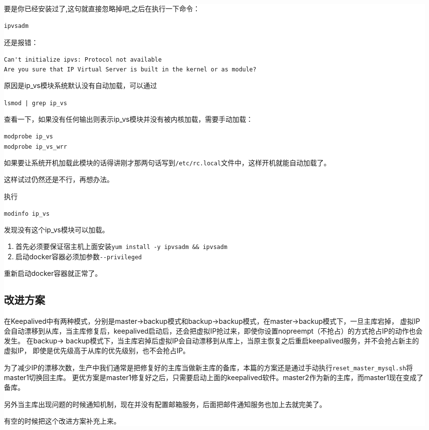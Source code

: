 要是你已经安装过了,这句就直接忽略掉吧,之后在执行一下命令：

```
ipvsadm
```

还是报错：

```
Can't initialize ipvs: Protocol not available
Are you sure that IP Virtual Server is built in the kernel or as module?
```

原因是ip_vs模块系统默认没有自动加载，可以通过

```
lsmod | grep ip_vs
```

查看一下，如果没有任何输出则表示ip_vs模块并没有被内核加载，需要手动加载：

```
modprobe ip_vs
modprobe ip_vs_wrr
```

如果要让系统开机加载此模块的话得讲刚才那两句话写到`/etc/rc.local`文件中，这样开机就能自动加载了。

这样试过仍然还是不行，再想办法。

执行

```
modinfo ip_vs
```

发现没有这个ip_vs模块可以加载。

1. 首先必须要保证宿主机上面安装`yum install -y ipvsadm && ipvsadm`
2. 启动docker容器必须加参数`--privileged`

重新启动docker容器就正常了。

## 改进方案

在Keepalived中有两种模式，分别是master->backup模式和backup->backup模式，在master->backup模式下，一旦主库宕掉，
虚拟IP会自动漂移到从库，当主库修复后，keepalived启动后，还会把虚拟IP抢过来，即使你设置nopreempt（不抢占）的方式抢占IP的动作也会发生。 在backup->
backup模式下，当主库宕掉后虚拟IP会自动漂移到从库上，当原主恢复之后重启keepalived服务，并不会抢占新主的虚拟IP， 即使是优先级高于从库的优先级别，也不会抢占IP。

为了减少IP的漂移次数，生产中我们通常是把修复好的主库当做新主库的备库，本篇的方案还是通过手动执行`reset_master_mysql.sh`将master1切换回主库。
更优方案是master1修复好之后，只需要启动上面的keepalived软件。master2作为新的主库，而master1现在变成了备库。

另外当主库出现问题的时候通知机制，现在并没有配置邮箱服务，后面把邮件通知服务也加上去就完美了。

有空的时候把这个改进方案补充上来。

